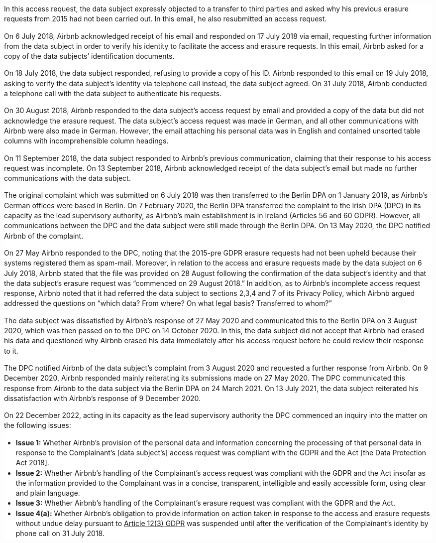 In this access request, the data subject expressly objected to a transfer to third parties and asked why his previous erasure requests from 2015 had not been carried out. In this email, he also resubmitted an access request.

On 6 July 2018, Airbnb acknowledged receipt of his email and responded on 17 July 2018 via email, requesting further information from the data subject in order to verify his identity to facilitate the access and erasure requests. In this email, Airbnb asked for a copy of the data subjects’ identification documents.

On 18 July 2018, the data subject responded, refusing to provide a copy of his ID. Airbnb responded to this email on 19 July 2018, asking to verify the data subject’s identity via telephone call instead, the data subject agreed. On 31 July 2018, Airbnb conducted a telephone call with the data subject to authenticate his requests.

On 30 August 2018, Airbnb responded to the data subject’s access request by email and provided a copy of the data but did not acknowledge the erasure request. The data subject’s access request was made in German, and all other communications with Airbnb were also made in German. However, the email attaching his personal data was in English and contained unsorted table columns with incomprehensible column headings.

On 11 September 2018, the data subject responded to Airbnb’s previous communication, claiming that their response to his access request was incomplete. On 13 September 2018, Airbnb acknowledged receipt of the data subject’s email but made no further communications with the data subject.

The original complaint which was submitted on 6 July 2018 was then transferred to the Berlin DPA on 1 January 2019, as Airbnb’s German offices were based in Berlin. On 7 February 2020, the Berlin DPA transferred the complaint to the Irish DPA (DPC) in its capacity as the lead supervisory authority, as Airbnb’s main establishment is in Ireland (Articles 56 and 60 GDPR). However, all communications between the DPC and the data subject were still made through the Berlin DPA. On 13 May 2020, the DPC notified Airbnb of the complaint.

On 27 May Airbnb responded to the DPC, noting that the 2015-pre GDPR erasure requests had not been upheld because their systems registered them as spam-mail. Moreover, in relation to the access and erasure requests made by the data subject on 6 July 2018, Airbnb stated that the file was provided on 28 August following the confirmation of the data subject’s identity and that the data subject’s erasure request was “commenced on 29 August 2018.” In addition, as to Airbnb’s incomplete access request response, Airbnb noted that it had referred the data subject to sections 2,3,4 and 7 of its Privacy Policy, which Airbnb argued addressed the questions on “which data? From where? On what legal basis? Transferred to whom?”

The data subject was dissatisfied by Airbnb’s response of 27 May 2020 and communicated this to the Berlin DPA on 3 August 2020, which was then passed on to the DPC on 14 October 2020. In this, the data subject did not accept that Airbnb had erased his data and questioned why Airbnb erased his data immediately after his access request before he could review their response to it.

The DPC notified Airbnb of the data subject’s complaint from 3 August 2020 and requested a further response from Airbnb. On 9 December 2020, Airbnb responded mainly reiterating its submissions made on 27 May 2020. The DPC communicated this response from Airbnb to the data subject via the Berlin DPA on 24 March 2021. On 13 July 2021, the data subject reiterated his dissatisfaction with Airbnb’s response of 9 December 2020.

On 22 December 2022, acting in its capacity as the lead supervisory authority the DPC commenced an inquiry into the matter on the following issues:

*   **Issue 1:** Whether Airbnb’s provision of the personal data and information concerning the processing of that personal data in response to the Complainant’s \[data subject’s\] access request was compliant with the GDPR and the Act \[the Data Protection Act 2018\].
*   **Issue 2:** Whether Airbnb’s handling of the Complainant’s access request was compliant with the GDPR and the Act insofar as the information provided to the Complainant was in a concise, transparent, intelligible and easily accessible form, using clear and plain language.
*   **Issue 3:** Whether Airbnb’s handling of the Complainant’s erasure request was compliant with the GDPR and the Act.
*   **Issue 4(a):** Whether Airbnb’s obligation to provide information on action taken in response to the access and erasure requests without undue delay pursuant to [Article 12(3) GDPR](/index.php?title=Article_12_GDPR#3 "Article 12 GDPR") was suspended until after the verification of the Complainant’s identity by phone call on 31 July 2018.